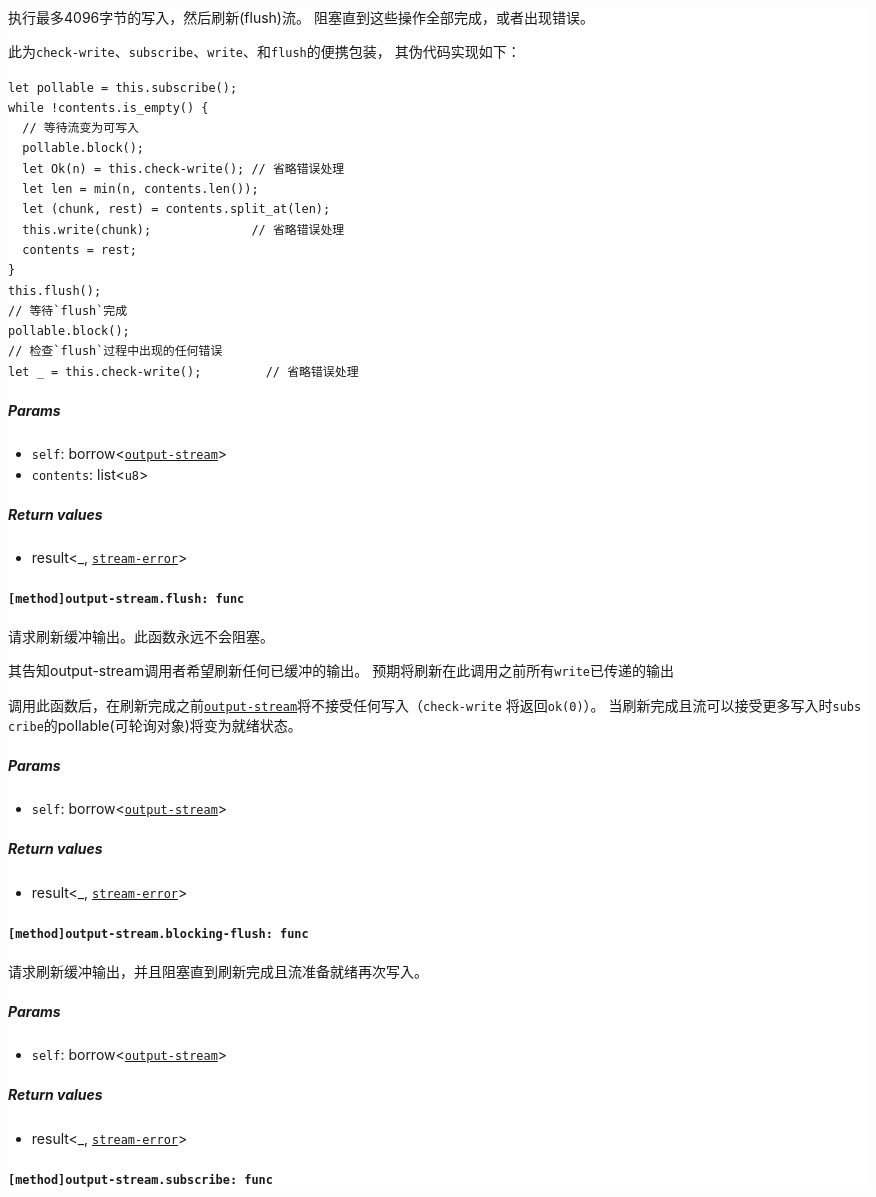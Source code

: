 <p>执行最多4096字节的写入，然后刷新(flush)流。
阻塞直到这些操作全部完成，或者出现错误。</p>
<p>此为<code>check-write</code>、<code>subscribe</code>、<code>write</code>、和<code>flush</code>的便携包装，
其伪代码实现如下：</p>
<pre><code class="language-text">let pollable = this.subscribe();
while !contents.is_empty() {
  // 等待流变为可写入
  pollable.block();
  let Ok(n) = this.check-write(); // 省略错误处理
  let len = min(n, contents.len());
  let (chunk, rest) = contents.split_at(len);
  this.write(chunk);              // 省略错误处理
  contents = rest;
}
this.flush();
// 等待`flush`完成
pollable.block();
// 检查`flush`过程中出现的任何错误
let _ = this.check-write();         // 省略错误处理
</code></pre>
<h5>Params</h5>
<ul>
<li><a name="method_output_stream_blocking_write_and_flush.self"></a><code>self</code>: borrow&lt;<a href="#output_stream"><a href="#output_stream"><code>output-stream</code></a></a>&gt;</li>
<li><a name="method_output_stream_blocking_write_and_flush.contents"></a><code>contents</code>: list&lt;<code>u8</code>&gt;</li>
</ul>
<h5>Return values</h5>
<ul>
<li><a name="method_output_stream_blocking_write_and_flush.0"></a> result&lt;_, <a href="#stream_error"><a href="#stream_error"><code>stream-error</code></a></a>&gt;</li>
</ul>
<h4><a name="method_output_stream_flush"></a><code>[method]output-stream.flush: func</code></h4>
<p>请求刷新缓冲输出。此函数永远不会阻塞。</p>
<p>其告知output-stream调用者希望刷新任何已缓冲的输出。
预期将刷新在此调用之前所有<code>write</code>已传递的输出</p>
<p>调用此函数后，在刷新完成之前<a href="#output_stream"><code>output-stream</code></a>将不接受任何写入（<code>check-write</code> 将返回<code>ok(0)</code>）。
当刷新完成且流可以接受更多写入时<code>subscribe</code>的pollable(可轮询对象)将变为就绪状态。</p>
<h5>Params</h5>
<ul>
<li><a name="method_output_stream_flush.self"></a><code>self</code>: borrow&lt;<a href="#output_stream"><a href="#output_stream"><code>output-stream</code></a></a>&gt;</li>
</ul>
<h5>Return values</h5>
<ul>
<li><a name="method_output_stream_flush.0"></a> result&lt;_, <a href="#stream_error"><a href="#stream_error"><code>stream-error</code></a></a>&gt;</li>
</ul>
<h4><a name="method_output_stream_blocking_flush"></a><code>[method]output-stream.blocking-flush: func</code></h4>
<p>请求刷新缓冲输出，并且阻塞直到刷新完成且流准备就绪再次写入。</p>
<h5>Params</h5>
<ul>
<li><a name="method_output_stream_blocking_flush.self"></a><code>self</code>: borrow&lt;<a href="#output_stream"><a href="#output_stream"><code>output-stream</code></a></a>&gt;</li>
</ul>
<h5>Return values</h5>
<ul>
<li><a name="method_output_stream_blocking_flush.0"></a> result&lt;_, <a href="#stream_error"><a href="#stream_error"><code>stream-error</code></a></a>&gt;</li>
</ul>
<h4><a name="method_output_stream_subscribe"></a><code>[method]output-stream.subscribe: func</code></h4>